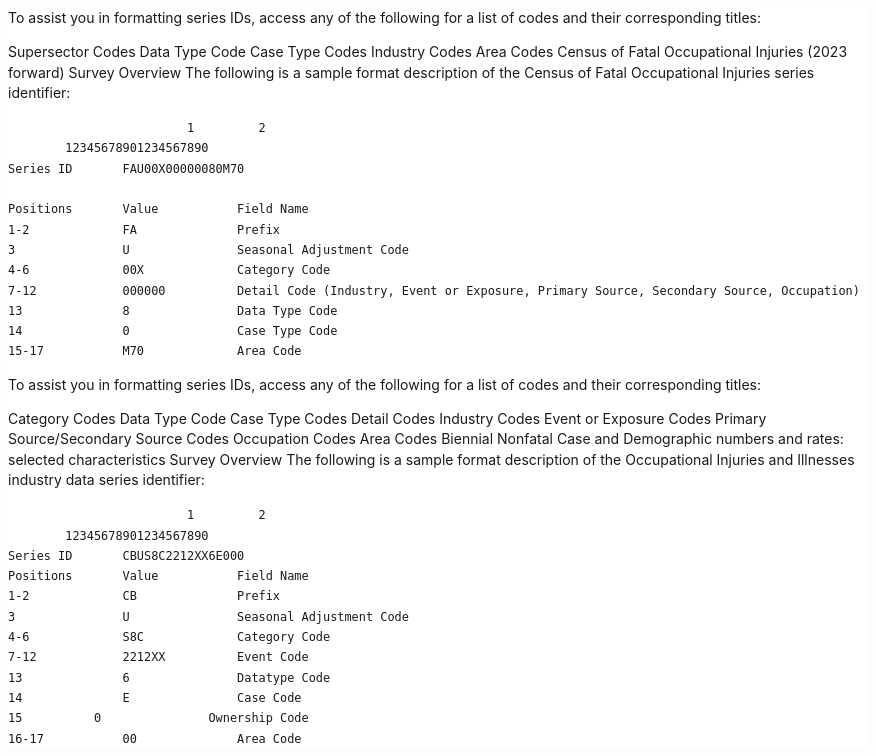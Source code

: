 To assist you in formatting series IDs, access any of the following for a list of codes and their corresponding titles:

Supersector Codes
Data Type Code
Case Type Codes
Industry Codes
Area Codes
Census of Fatal Occupational Injuries (2023 forward)
Survey Overview The following is a sample format description of the Census of Fatal Occupational Injuries series identifier:

	                         1         2
 			12345678901234567890
	Series ID   	FAU00X00000080M70

	Positions       Value           Field Name
	1-2             FA              Prefix
	3               U               Seasonal Adjustment Code
	4-6             00X             Category Code
	7-12            000000          Detail Code (Industry, Event or Exposure, Primary Source, Secondary Source, Occupation)
	13              8               Data Type Code
	14              0               Case Type Code
	15-17           M70             Area Code
	
To assist you in formatting series IDs, access any of the following for a list of codes and their corresponding titles:

Category Codes
Data Type Code
Case Type Codes
Detail Codes
Industry Codes
Event or Exposure Codes
Primary Source/Secondary Source Codes
Occupation Codes
Area Codes
Biennial Nonfatal Case and Demographic numbers and rates: selected characteristics
Survey Overview The following is a sample format description of the Occupational Injuries and Illnesses industry data series identifier:

	                         1         2
 			12345678901234567890
	Series ID   	CBUS8C2212XX6E000
	Positions       Value           Field Name
	1-2             CB              Prefix
	3               U               Seasonal Adjustment Code
	4-6             S8C             Category Code
	7-12            2212XX          Event Code
	13              6               Datatype Code
	14              E               Case Code
	15	        0             	Ownership Code
	16-17           00              Area Code
	